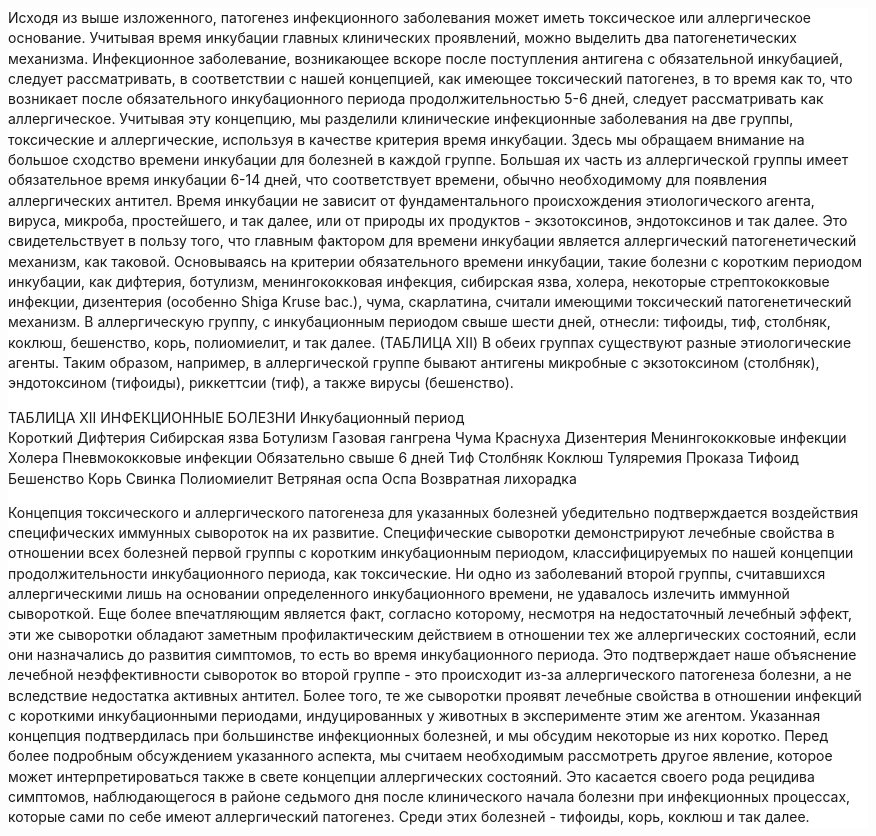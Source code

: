 Исходя из выше изложенного, патогенез инфекционного заболевания может иметь токсическое или аллергическое основание. Учитывая время инкубации главных клинических проявлений, можно выделить два патогенетических механизма. Инфекционное заболевание, возникающее вскоре после поступления антигена с обязательной инкубацией, следует рассматривать, в соответствии с нашей концепцией, как имеющее токсический патогенез, в то время как то, что возникает после обязательного инкубационного периода продолжительностью 5-6 дней,  следует рассматривать как аллергическое.
Учитывая эту концепцию, мы разделили клинические инфекционные заболевания на две группы, токсические и аллергические, используя в качестве критерия время инкубации. Здесь мы обращаем внимание на большое сходство времени инкубации для болезней в каждой группе. Большая их часть из аллергической группы имеет обязательное время инкубации 6-14 дней, что соответствует времени, обычно необходимому для появления аллергических антител. Время инкубации не зависит от фундаментального происхождения этиологического агента, вируса, микроба, простейшего, и так далее, или от природы их продуктов - экзотоксинов, эндотоксинов и так далее. Это свидетельствует в пользу того, что главным фактором для времени инкубации является аллергический патогенетический механизм, как таковой.
Основываясь на критерии обязательного времени инкубации, такие болезни с коротким периодом инкубации, как дифтерия, ботулизм, менингококковая инфекция, сибирская язва, холера, некоторые стрептококковые инфекции, дизентерия (особенно Shiga Kruse bac.), чума, скарлатина,  считали имеющими токсический патогенетический механизм. В аллергическую группу, с инкубационным периодом свыше шести дней, отнесли: тифоиды, тиф, столбняк, коклюш, бешенство, корь, полиомиелит, и так далее. (ТАБЛИЦА XII) В обеих группах существуют разные этиологические агенты. Таким образом, например, в аллергической группе бывают антигены микробные с экзотоксином (столбняк), эндотоксином (тифоиды), риккеттсии (тиф), а также вирусы (бешенство).

ТАБЛИЦА XII ИНФЕКЦИОННЫЕ БОЛЕЗНИ
Инкубационный период	
Короткий	Дифтерия
Сибирская язва
Ботулизм
Газовая гангрена Чума
Краснуха Дизентерия
Менингококковые инфекции Холера
Пневмококковые инфекции
Обязательно свыше 6 дней	Тиф
Столбняк
Коклюш
Туляремия
Проказа
Тифоид
Бешенство
Корь
Свинка Полиомиелит
Ветряная оспа
Оспа
Возвратная лихорадка

Концепция токсического и аллергического патогенеза для указанных болезней убедительно подтверждается воздействия специфических иммунных сывороток на их развитие. Специфические сыворотки демонстрируют лечебные свойства в отношении всех болезней первой группы с коротким инкубационным периодом, классифицируемых по нашей концепции продолжительности инкубационного периода, как токсические. Ни одно из заболеваний второй группы, считавшихся аллергическими лишь на основании определенного инкубационного времени, не удавалось излечить иммунной сывороткой. Еще более впечатляющим является факт, согласно которому, несмотря на недостаточный лечебный эффект, эти же сыворотки обладают заметным профилактическим действием в отношении тех же аллергических состояний, если они назначались до развития симптомов, то есть во время инкубационного периода. Это подтверждает наше объяснение лечебной неэффективности сывороток во второй группе - это происходит из-за аллергического патогенеза болезни, а не вследствие недостатка активных антител. Более того, те же сыворотки проявят лечебные свойства  в отношении инфекций с короткими инкубационными периодами, индуцированных у животных в эксперименте этим же агентом. Указанная концепция подтвердилась при большинстве инфекционных болезней, и мы обсудим некоторые из них коротко. Перед более подробным обсуждением указанного аспекта, мы считаем необходимым рассмотреть другое явление, которое может интерпретироваться также в свете концепции  аллергических состояний. Это касается своего рода рецидива симптомов, наблюдающегося в районе седьмого дня после клинического начала болезни при инфекционных процессах, которые сами по себе имеют аллергический патогенез. Среди этих болезней - тифоиды,  корь, коклюш и так далее.